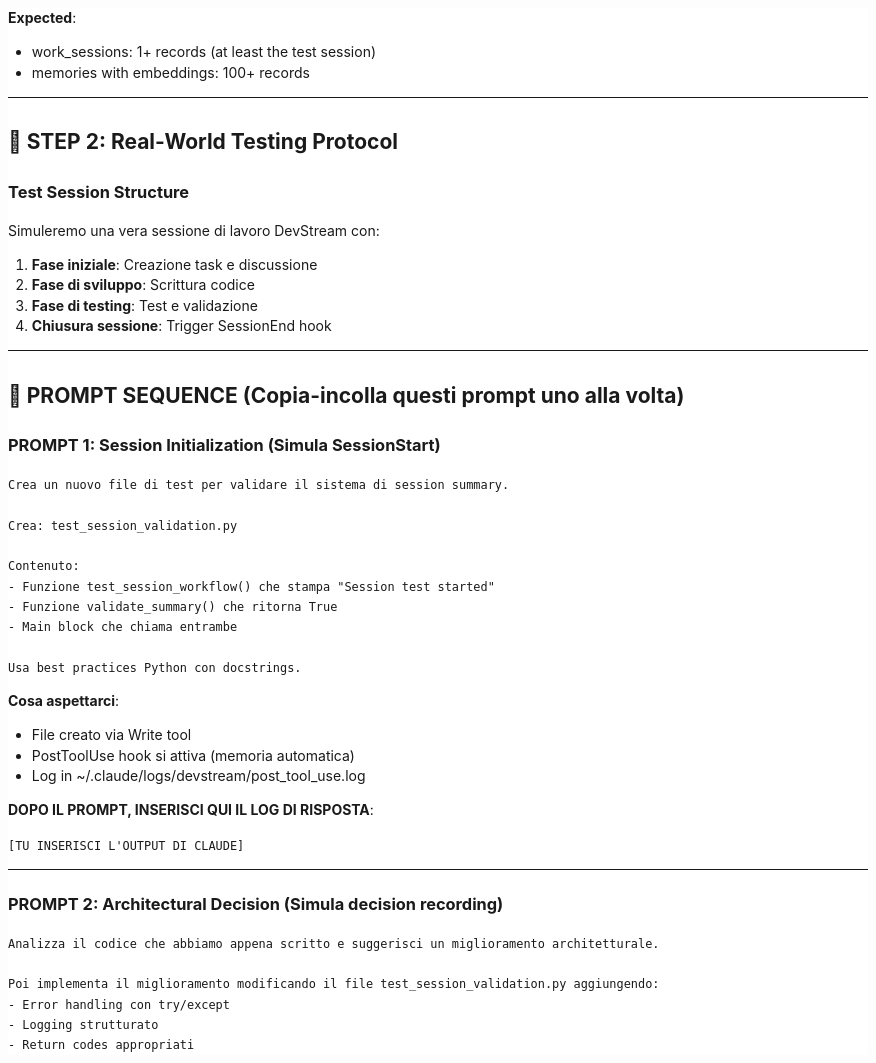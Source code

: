 **Expected**:
- work_sessions: 1+ records (at least the test session)
- memories with embeddings: 100+ records

---

## 🧪 STEP 2: Real-World Testing Protocol

### Test Session Structure

Simuleremo una vera sessione di lavoro DevStream con:
1. **Fase iniziale**: Creazione task e discussione
2. **Fase di sviluppo**: Scrittura codice
3. **Fase di testing**: Test e validazione
4. **Chiusura sessione**: Trigger SessionEnd hook

---

## 📝 PROMPT SEQUENCE (Copia-incolla questi prompt uno alla volta)

### PROMPT 1: Session Initialization (Simula SessionStart)

```
Crea un nuovo file di test per validare il sistema di session summary.

Crea: test_session_validation.py

Contenuto:
- Funzione test_session_workflow() che stampa "Session test started"
- Funzione validate_summary() che ritorna True
- Main block che chiama entrambe

Usa best practices Python con docstrings.
```

**Cosa aspettarci**:
- File creato via Write tool
- PostToolUse hook si attiva (memoria automatica)
- Log in ~/.claude/logs/devstream/post_tool_use.log

**DOPO IL PROMPT, INSERISCI QUI IL LOG DI RISPOSTA**:
```
[TU INSERISCI L'OUTPUT DI CLAUDE]
```

---

### PROMPT 2: Architectural Decision (Simula decision recording)

```
Analizza il codice che abbiamo appena scritto e suggerisci un miglioramento architetturale.

Poi implementa il miglioramento modificando il file test_session_validation.py aggiungendo:
- Error handling con try/except
- Logging strutturato
- Return codes appropriati
```
